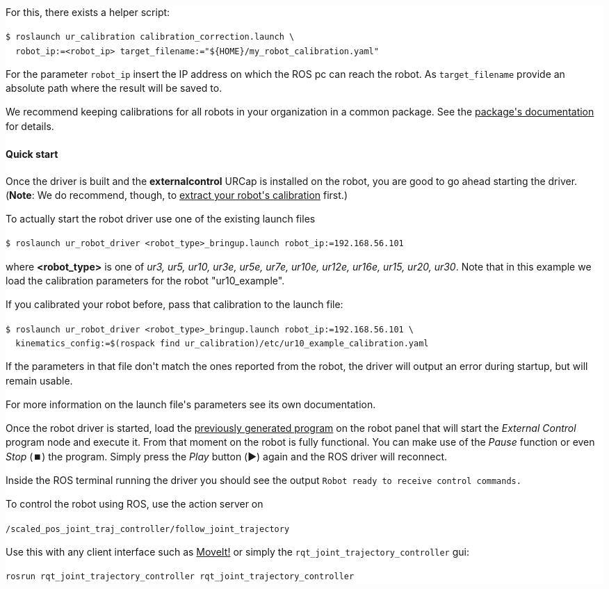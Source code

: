 
For this, there exists a helper script:

    $ roslaunch ur_calibration calibration_correction.launch \
      robot_ip:=<robot_ip> target_filename:="${HOME}/my_robot_calibration.yaml"

For the parameter `robot_ip` insert the IP address on which the ROS pc can reach the robot. As
`target_filename` provide an absolute path where the result will be saved to.

We recommend keeping calibrations for all robots in your organization in a common package. See the
[package's documentation](ur_calibration/README.md) for details.

#### Quick start
Once the driver is built and the **externalcontrol** URCap is installed on the
robot, you are good to go ahead starting the driver. (**Note**: We do
recommend, though, to [extract your robot's
calibration](#extract-calibration-information) first.)

To actually start the robot driver use one of the existing launch files

    $ roslaunch ur_robot_driver <robot_type>_bringup.launch robot_ip:=192.168.56.101

where **<robot_type>** is one of *ur3, ur5, ur10, ur3e, ur5e, ur7e, ur10e, ur12e, ur16e, ur15, ur20, ur30*. Note that in this example we
load the calibration parameters for the robot "ur10_example".

If you calibrated your robot before, pass that calibration to the launch file:

    $ roslaunch ur_robot_driver <robot_type>_bringup.launch robot_ip:=192.168.56.101 \
      kinematics_config:=$(rospack find ur_calibration)/etc/ur10_example_calibration.yaml

If the parameters in that file don't match the ones reported from the robot, the driver will output
an error during startup, but will remain usable.

For more information on the launch file's parameters see its own documentation.

Once the robot driver is started, load the [previously generated program](#prepare-the-robot) on the
robot panel that will start the *External Control* program node and execute it. From that moment on
the robot is fully functional. You can make use of the *Pause* function or even *Stop* (:stop_button:) the
program.  Simply press the *Play* button (:arrow_forward:) again and the ROS driver will reconnect.

Inside the ROS terminal running the driver you should see the output `Robot ready to receive control commands.`


To control the robot using ROS, use the action server on

```bash
/scaled_pos_joint_traj_controller/follow_joint_trajectory
```

Use this with any client interface such as [MoveIt!](https://moveit.ros.org/) or simply the
`rqt_joint_trajectory_controller` gui:

```
rosrun rqt_joint_trajectory_controller rqt_joint_trajectory_controller
```
